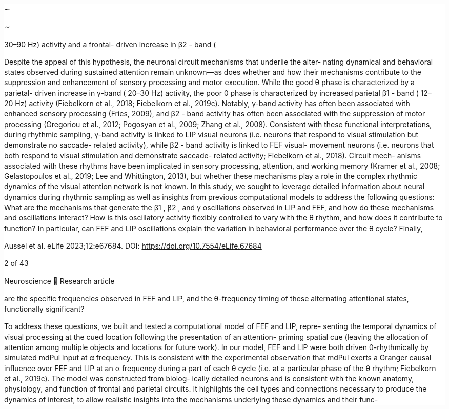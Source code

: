 ∼

∼

30–90 Hz) activity and a frontal- driven increase in β2 - band (

Despite the appeal of this hypothesis, the neuronal circuit mechanisms that underlie the alter-
nating dynamical and behavioral states observed during sustained attention remain unknown—as 
does whether and how their mechanisms contribute to the suppression and enhancement of sensory 
processing and motor execution. While the good θ phase is characterized by a parietal- driven increase 
in γ-band (
20–30 Hz) activity, the poor 
θ phase is characterized by increased parietal β1 - band (
12–20 Hz) activity (Fiebelkorn et al., 2018; 
Fiebelkorn et al., 2019c). Notably, γ-band activity has often been associated with enhanced sensory 
processing (Fries, 2009), and β2 - band activity has often been associated with the suppression of 
motor processing (Gregoriou et al., 2012; Pogosyan et al., 2009; Zhang et al., 2008). Consistent 
with these functional interpretations, during rhythmic sampling, γ-band activity is linked to LIP visual 
neurons (i.e. neurons that respond to visual stimulation but demonstrate no saccade- related activity), 
while β2 - band activity is linked to FEF visual- movement neurons (i.e. neurons that both respond to 
visual stimulation and demonstrate saccade- related activity; Fiebelkorn et al., 2018). Circuit mech-
anisms associated with these rhythms have been implicated in sensory processing, attention, and 
working memory (Kramer et al., 2008; Gelastopoulos et al., 2019; Lee and Whittington, 2013), 
but whether these mechanisms play a role in the complex rhythmic dynamics of the visual attention 
network is not known. In this study, we sought to leverage detailed information about neural dynamics 
during rhythmic sampling as well as insights from previous computational models to address the 
following questions: What are the mechanisms that generate the β1 , β2 , and γ oscillations observed 
in LIP and FEF, and how do these mechanisms and oscillations interact? How is this oscillatory activity 
flexibly controlled to vary with the θ rhythm, and how does it contribute to function? In particular, 
can FEF and LIP oscillations explain the variation in behavioral performance over the θ cycle? Finally, 

Aussel et al. eLife 2023;12:e67684. DOI: https://doi.org/10.7554/eLife.67684

2 of 43

Neuroscience 
 Research article

are the specific frequencies observed in FEF and LIP, and the θ-frequency timing of these alternating 
attentional states, functionally significant?

To address these questions, we built and tested a computational model of FEF and LIP, repre-
senting the temporal dynamics of visual processing at the cued location following the presentation 
of an attention- priming spatial cue (leaving the allocation of attention among multiple objects and 
locations for future work). In our model, FEF and LIP were both driven θ-rhythmically by simulated 
mdPul input at α frequency. This is consistent with the experimental observation that mdPul exerts 
a Granger causal influence over FEF and LIP at an α frequency during a part of each θ cycle (i.e. at a 
particular phase of the θ rhythm; Fiebelkorn et al., 2019c). The model was constructed from biolog-
ically detailed neurons and is consistent with the known anatomy, physiology, and function of frontal 
and parietal circuits. It highlights the cell types and connections necessary to produce the dynamics 
of interest, to allow realistic insights into the mechanisms underlying these dynamics and their func-